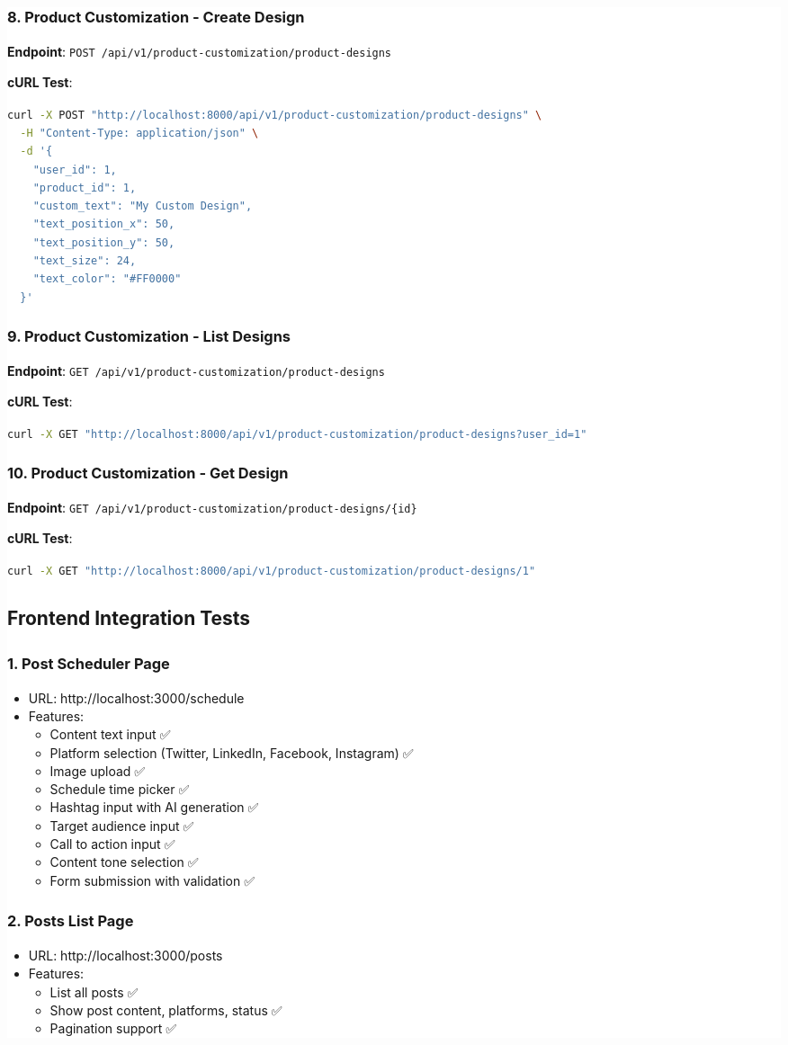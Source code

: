 ### 8. Product Customization - Create Design
**Endpoint**: `POST /api/v1/product-customization/product-designs`

**cURL Test**:
```bash
curl -X POST "http://localhost:8000/api/v1/product-customization/product-designs" \
  -H "Content-Type: application/json" \
  -d '{
    "user_id": 1,
    "product_id": 1,
    "custom_text": "My Custom Design",
    "text_position_x": 50,
    "text_position_y": 50,
    "text_size": 24,
    "text_color": "#FF0000"
  }'
```

### 9. Product Customization - List Designs
**Endpoint**: `GET /api/v1/product-customization/product-designs`

**cURL Test**:
```bash
curl -X GET "http://localhost:8000/api/v1/product-customization/product-designs?user_id=1"
```

### 10. Product Customization - Get Design
**Endpoint**: `GET /api/v1/product-customization/product-designs/{id}`

**cURL Test**:
```bash
curl -X GET "http://localhost:8000/api/v1/product-customization/product-designs/1"
```

## Frontend Integration Tests

### 1. Post Scheduler Page
- URL: http://localhost:3000/schedule
- Features:
  - Content text input ✅
  - Platform selection (Twitter, LinkedIn, Facebook, Instagram) ✅
  - Image upload ✅
  - Schedule time picker ✅
  - Hashtag input with AI generation ✅
  - Target audience input ✅
  - Call to action input ✅
  - Content tone selection ✅
  - Form submission with validation ✅

### 2. Posts List Page
- URL: http://localhost:3000/posts
- Features:
  - List all posts ✅
  - Show post content, platforms, status ✅
  - Pagination support ✅
